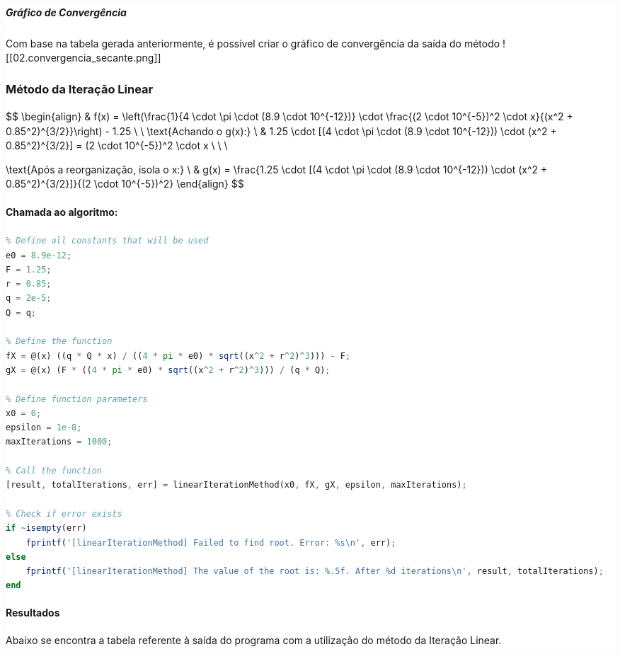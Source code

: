 ##### Gráfico de Convergência
Com base na tabela gerada anteriormente, é possível criar o gráfico de convergência da saída do método
![[02.convergencia_secante.png]]

### Método da Iteração Linear

$$
\begin{align}
& f(x) = \left(\frac{1}{4 \cdot \pi \cdot (8.9 \cdot 10^{-12})} \cdot \frac{(2 \cdot 10^{-5})^2 \cdot x}{(x^2 + 0.85^2)^{3/2}}\right) - 1.25 \\
\\
\text{Achando o g(x):} \\
& 1.25 \cdot [(4 \cdot \pi \cdot (8.9 \cdot 10^{-12})) \cdot (x^2 + 0.85^2)^{3/2}]  = (2 \cdot 10^{-5})^2 \cdot x \\
\\
\\

\text{Após a reorganização, isola o x:} \\
& g(x) = \frac{1.25 \cdot [(4 \cdot \pi \cdot (8.9 \cdot 10^{-12})) \cdot (x^2 + 0.85^2)^{3/2}]}{(2 \cdot 10^{-5})^2}
\end{align}
$$

#### Chamada ao algoritmo:

```octave
% Define all constants that will be used
e0 = 8.9e-12;
F = 1.25;
r = 0.85;
q = 2e-5;
Q = q;

% Define the function
fX = @(x) ((q * Q * x) / ((4 * pi * e0) * sqrt((x^2 + r^2)^3))) - F;
gX = @(x) (F * ((4 * pi * e0) * sqrt((x^2 + r^2)^3))) / (q * Q);

% Define function parameters
x0 = 0;
epsilon = 1e-8;
maxIterations = 1000;

% Call the function
[result, totalIterations, err] = linearIterationMethod(x0, fX, gX, epsilon, maxIterations);

% Check if error exists
if ~isempty(err)
    fprintf('[linearIterationMethod] Failed to find root. Error: %s\n', err);
else
    fprintf('[linearIterationMethod] The value of the root is: %.5f. After %d iterations\n', result, totalIterations);
end
```
#### Resultados
Abaixo se encontra a tabela referente à saída do programa com a utilização do método da Iteração Linear.
